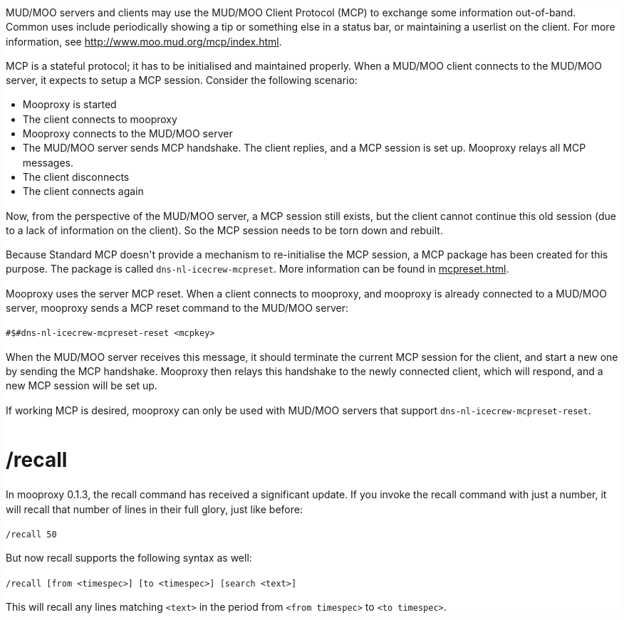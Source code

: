 MUD/MOO servers and clients may use the MUD/MOO Client Protocol (MCP) to exchange some information out-of-band.
Common uses include periodically showing a tip or something else in a status bar, or maintaining a userlist on the
client.
For more information, see <http://www.moo.mud.org/mcp/index.html>.

MCP is a stateful protocol; it has to be initialised and maintained properly.
When a MUD/MOO client connects to the MUD/MOO server, it expects to setup a MCP session.
Consider the following scenario:

 - Mooproxy is started
 - The client connects to mooproxy
 - Mooproxy connects to the MUD/MOO server
 - The MUD/MOO server sends MCP handshake. The client replies, and a MCP session is set up.
   Mooproxy relays all MCP messages.
 - The client disconnects
 - The client connects again

Now, from the perspective of the MUD/MOO server, a MCP session still exists, but the client cannot continue this old session (due to a lack of information on the client).
So the MCP session needs to be torn down and rebuilt.

Because Standard MCP doesn't provide a mechanism to re-initialise the MCP session, a MCP package has been created for this purpose.
The package is called `dns-nl-icecrew-mcpreset`.
More information can be found in [mcpreset.html](mcpreset.html).

Mooproxy uses the server MCP reset.
When a client connects to mooproxy, and mooproxy is already connected to a MUD/MOO server, mooproxy sends a MCP reset command to the MUD/MOO server:

    #$#dns-nl-icecrew-mcpreset-reset <mcpkey>

When the MUD/MOO server receives this message, it should terminate the current MCP session for the client, and start a new one by sending the MCP handshake.
Mooproxy then relays this handshake to the newly connected client, which will respond, and a new MCP session will be set up.

If working MCP is desired, mooproxy can only be used with MUD/MOO servers that support `dns-nl-icecrew-mcpreset-reset`.



# /recall

In mooproxy 0.1.3, the recall command has received a significant update.
If you invoke the recall command with just a number, it will recall that number of lines in their full glory, just like before:

    /recall 50

But now recall supports the following syntax as well:

    /recall [from <timespec>] [to <timespec>] [search <text>]

This will recall any lines matching `<text>` in the period from `<from timespec>` to `<to timespec>`.
